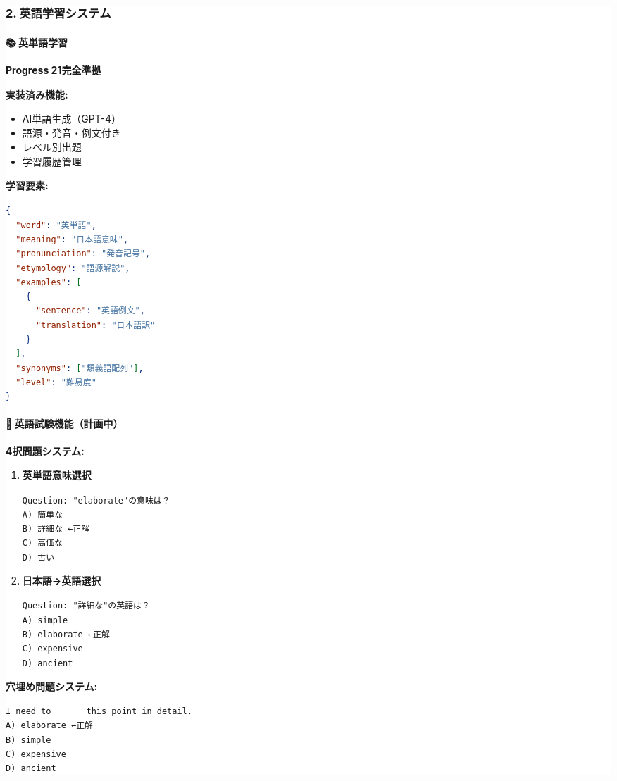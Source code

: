### 2. 英語学習システム

#### 📚 英単語学習
**Progress 21完全準拠**

**実装済み機能:**
- AI単語生成（GPT-4）
- 語源・発音・例文付き
- レベル別出題
- 学習履歴管理

**学習要素:**
```json
{
  "word": "英単語",
  "meaning": "日本語意味",
  "pronunciation": "発音記号",
  "etymology": "語源解説",
  "examples": [
    {
      "sentence": "英語例文",
      "translation": "日本語訳"
    }
  ],
  "synonyms": ["類義語配列"],
  "level": "難易度"
}
```

#### 🎯 英語試験機能（計画中）

**4択問題システム:**

1. **英単語意味選択**
   ```
   Question: "elaborate"の意味は？
   A) 簡単な
   B) 詳細な ←正解
   C) 高価な
   D) 古い
   ```

2. **日本語→英語選択**
   ```
   Question: "詳細な"の英語は？
   A) simple
   B) elaborate ←正解
   C) expensive
   D) ancient
   ```

**穴埋め問題システム:**
```
I need to _____ this point in detail.
A) elaborate ←正解
B) simple
C) expensive
D) ancient
```
